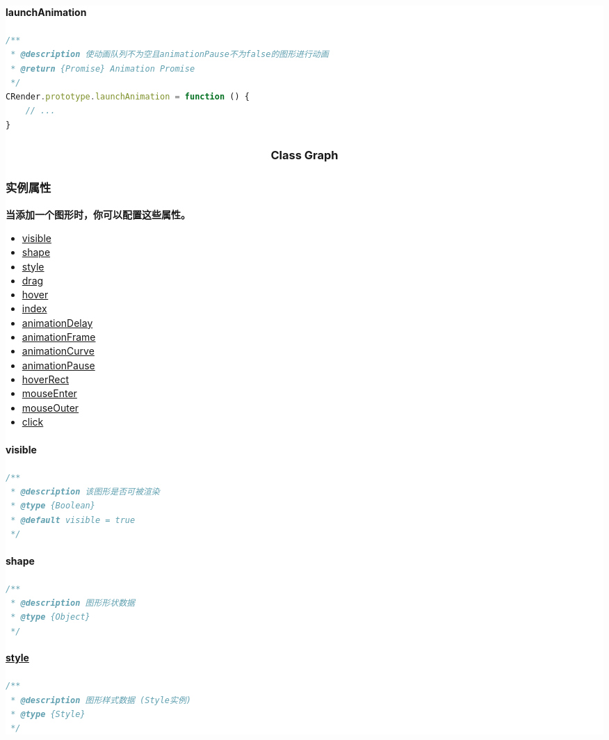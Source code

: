 #### launchAnimation

```javascript
/**
 * @description 使动画队列不为空且animationPause不为false的图形进行动画
 * @return {Promise} Animation Promise
 */
CRender.prototype.launchAnimation = function () {
    // ...
}
```

<h3 align="center">Class Graph</h3>

### 实例属性

**当添加一个图形时，你可以配置这些属性。**

-   [visible](#visible)
-   [shape](#shape)
-   [style](#style)
-   [drag](#drag)
-   [hover](#hover)
-   [index](#index)
-   [animationDelay](#animationDelay)
-   [animationFrame](#animationFrame)
-   [animationCurve](#animationCurve)
-   [animationPause](#animationPause)
-   [hoverRect](#hoverRect)
-   [mouseEnter](#mouseEnter)
-   [mouseOuter](#mouseOuter)
-   [click](#click)

#### visible

```javascript
/**
 * @description 该图形是否可被渲染
 * @type {Boolean}
 * @default visible = true
 */
```

#### shape

```javascript
/**
 * @description 图形形状数据
 * @type {Object}
 */
```

#### [style](#Class-Style)

```javascript
/**
 * @description 图形样式数据 (Style实例)
 * @type {Style}
 */
```
